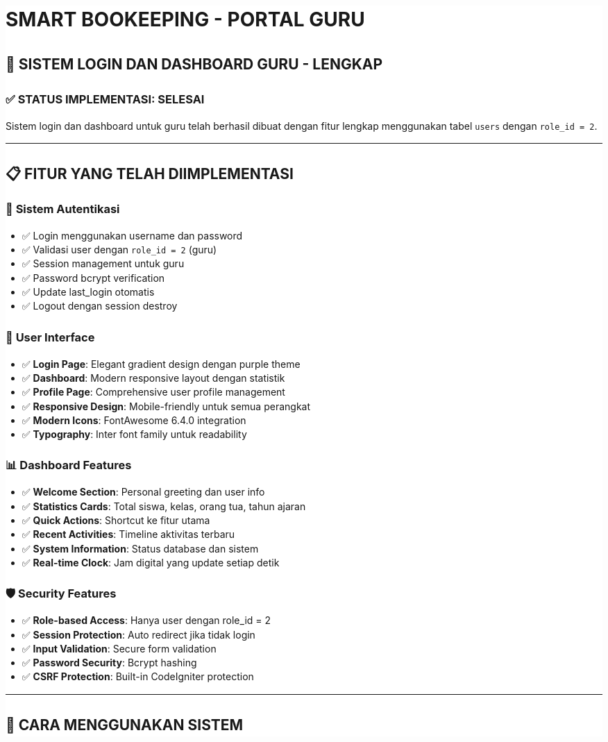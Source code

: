 # SMART BOOKEEPING - PORTAL GURU

## 🎯 **SISTEM LOGIN DAN DASHBOARD GURU - LENGKAP**

### ✅ **STATUS IMPLEMENTASI: SELESAI**

Sistem login dan dashboard untuk guru telah berhasil dibuat dengan fitur lengkap menggunakan tabel `users` dengan `role_id = 2`.

---

## 📋 **FITUR YANG TELAH DIIMPLEMENTASI**

### 🔐 **Sistem Autentikasi**
- ✅ Login menggunakan username dan password
- ✅ Validasi user dengan `role_id = 2` (guru)
- ✅ Session management untuk guru
- ✅ Password bcrypt verification
- ✅ Update last_login otomatis
- ✅ Logout dengan session destroy

### 🎨 **User Interface**
- ✅ **Login Page**: Elegant gradient design dengan purple theme
- ✅ **Dashboard**: Modern responsive layout dengan statistik
- ✅ **Profile Page**: Comprehensive user profile management
- ✅ **Responsive Design**: Mobile-friendly untuk semua perangkat
- ✅ **Modern Icons**: FontAwesome 6.4.0 integration
- ✅ **Typography**: Inter font family untuk readability

### 📊 **Dashboard Features**
- ✅ **Welcome Section**: Personal greeting dan user info
- ✅ **Statistics Cards**: Total siswa, kelas, orang tua, tahun ajaran
- ✅ **Quick Actions**: Shortcut ke fitur utama
- ✅ **Recent Activities**: Timeline aktivitas terbaru
- ✅ **System Information**: Status database dan sistem
- ✅ **Real-time Clock**: Jam digital yang update setiap detik

### 🛡️ **Security Features**
- ✅ **Role-based Access**: Hanya user dengan role_id = 2
- ✅ **Session Protection**: Auto redirect jika tidak login
- ✅ **Input Validation**: Secure form validation
- ✅ **Password Security**: Bcrypt hashing
- ✅ **CSRF Protection**: Built-in CodeIgniter protection

---

## 🚀 **CARA MENGGUNAKAN SISTEM**
